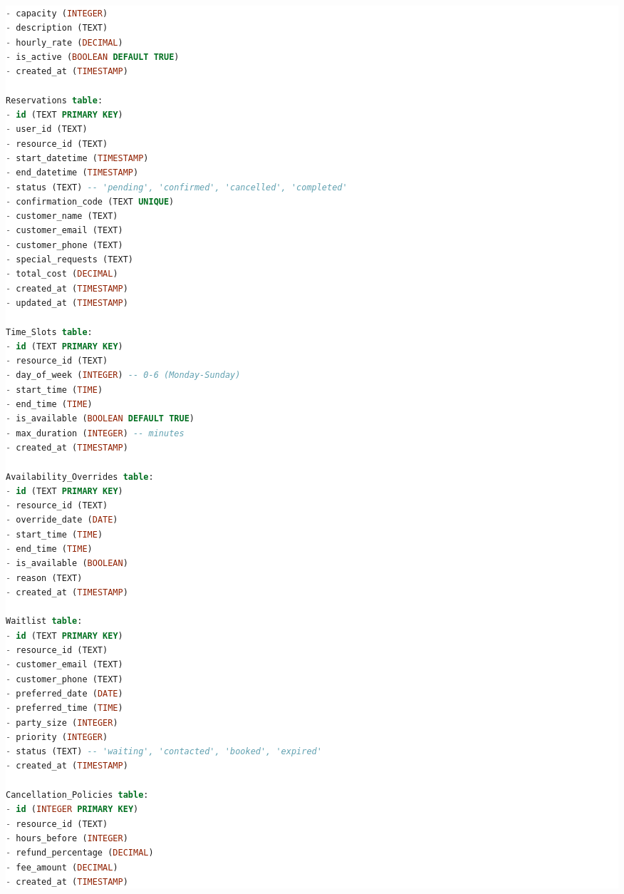 ```sql
- capacity (INTEGER)
- description (TEXT)
- hourly_rate (DECIMAL)
- is_active (BOOLEAN DEFAULT TRUE)
- created_at (TIMESTAMP)

Reservations table:
- id (TEXT PRIMARY KEY)
- user_id (TEXT)
- resource_id (TEXT)
- start_datetime (TIMESTAMP)
- end_datetime (TIMESTAMP)
- status (TEXT) -- 'pending', 'confirmed', 'cancelled', 'completed'
- confirmation_code (TEXT UNIQUE)
- customer_name (TEXT)
- customer_email (TEXT)
- customer_phone (TEXT)
- special_requests (TEXT)
- total_cost (DECIMAL)
- created_at (TIMESTAMP)
- updated_at (TIMESTAMP)

Time_Slots table:
- id (TEXT PRIMARY KEY)
- resource_id (TEXT)
- day_of_week (INTEGER) -- 0-6 (Monday-Sunday)
- start_time (TIME)
- end_time (TIME)
- is_available (BOOLEAN DEFAULT TRUE)
- max_duration (INTEGER) -- minutes
- created_at (TIMESTAMP)

Availability_Overrides table:
- id (TEXT PRIMARY KEY)
- resource_id (TEXT)
- override_date (DATE)
- start_time (TIME)
- end_time (TIME)
- is_available (BOOLEAN)
- reason (TEXT)
- created_at (TIMESTAMP)

Waitlist table:
- id (TEXT PRIMARY KEY)
- resource_id (TEXT)
- customer_email (TEXT)
- customer_phone (TEXT)
- preferred_date (DATE)
- preferred_time (TIME)
- party_size (INTEGER)
- priority (INTEGER)
- status (TEXT) -- 'waiting', 'contacted', 'booked', 'expired'
- created_at (TIMESTAMP)

Cancellation_Policies table:
- id (INTEGER PRIMARY KEY)
- resource_id (TEXT)
- hours_before (INTEGER)
- refund_percentage (DECIMAL)
- fee_amount (DECIMAL)
- created_at (TIMESTAMP)
```

